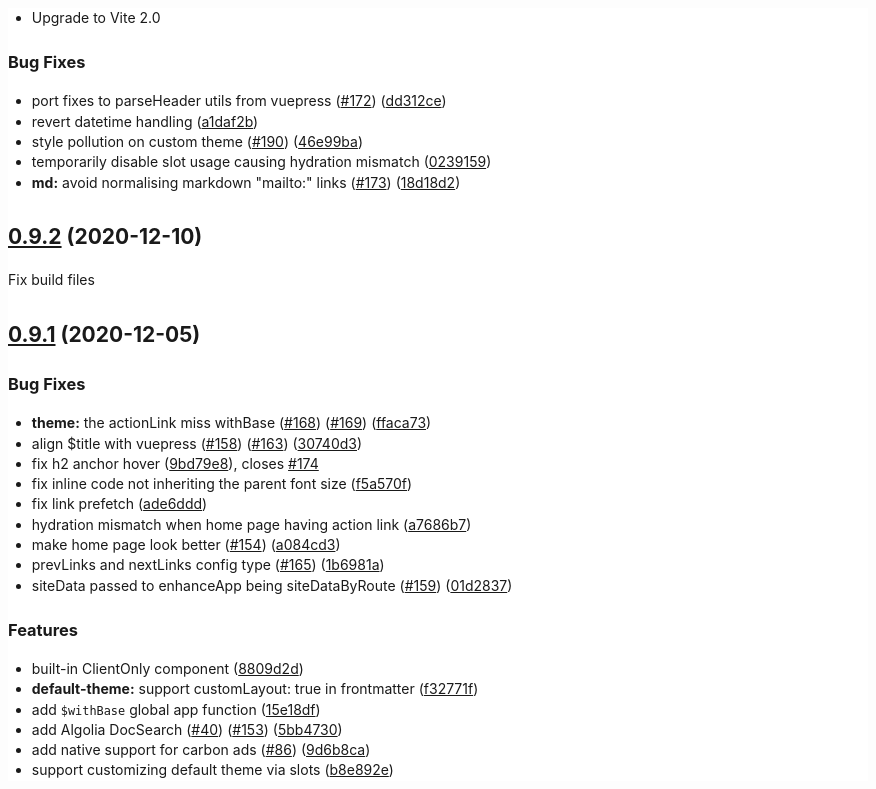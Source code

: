 - Upgrade to Vite 2.0

### Bug Fixes

- port fixes to parseHeader utils from vuepress ([#172](https://github.com/vuejs/vitepress/issues/172)) ([dd312ce](https://github.com/vuejs/vitepress/commit/dd312ce86bf9daf4b169e025d4215c05e2ad63c5))
- revert datetime handling ([a1daf2b](https://github.com/vuejs/vitepress/commit/a1daf2b8a012a8a248b3a832d80d6933778087d0))
- style pollution on custom theme ([#190](https://github.com/vuejs/vitepress/issues/190)) ([46e99ba](https://github.com/vuejs/vitepress/commit/46e99babc2d1a0e456d47081c2e7beb961bcd1d5))
- temporarily disable slot usage causing hydration mismatch ([0239159](https://github.com/vuejs/vitepress/commit/02391593bcdd21b621a60aaa0ea2c8cf2ef450d8))
- **md:** avoid normalising markdown "mailto:" links ([#173](https://github.com/vuejs/vitepress/issues/173)) ([18d18d2](https://github.com/vuejs/vitepress/commit/18d18d2eb15a569113ca68ccbb9ba52dfd46c80a))

## [0.9.2](https://github.com/vuejs/vitepress/compare/v0.9.1...v0.9.2) (2020-12-10)

Fix build files

## [0.9.1](https://github.com/vuejs/vitepress/compare/v0.9.0...v0.9.1) (2020-12-05)

### Bug Fixes

- **theme:** the actionLink miss withBase ([#168](https://github.com/vuejs/vitepress/issues/168)) ([#169](https://github.com/vuejs/vitepress/issues/169)) ([ffaca73](https://github.com/vuejs/vitepress/commit/ffaca73992675cef789fe8e13dd8132ae14bbd53))
- align $title with vuepress ([#158](https://github.com/vuejs/vitepress/issues/158)) ([#163](https://github.com/vuejs/vitepress/issues/163)) ([30740d3](https://github.com/vuejs/vitepress/commit/30740d3516e3f7cce0e083faa90a732d9916f9af))
- fix h2 anchor hover ([9bd79e8](https://github.com/vuejs/vitepress/commit/9bd79e8de1827251796d1647b5d258818a94f3b3)), closes [#174](https://github.com/vuejs/vitepress/issues/174)
- fix inline code not inheriting the parent font size ([f5a570f](https://github.com/vuejs/vitepress/commit/f5a570f640c539d96cfa2104613521a70cf2f199))
- fix link prefetch ([ade6ddd](https://github.com/vuejs/vitepress/commit/ade6dddbb5ea72cc7569fcfc46f5e6a362af58ce))
- hydration mismatch when home page having action link ([a7686b7](https://github.com/vuejs/vitepress/commit/a7686b7691a3e3d7d10226fd4f7971929701965a))
- make home page look better ([#154](https://github.com/vuejs/vitepress/issues/154)) ([a084cd3](https://github.com/vuejs/vitepress/commit/a084cd3f782f2aaf78a6542b0c86f67676580a73))
- prevLinks and nextLinks config type ([#165](https://github.com/vuejs/vitepress/issues/165)) ([1b6981a](https://github.com/vuejs/vitepress/commit/1b6981a9157588bc4e29e591ba8a0d9ca5c9c9e8))
- siteData passed to enhanceApp being siteDataByRoute ([#159](https://github.com/vuejs/vitepress/issues/159)) ([01d2837](https://github.com/vuejs/vitepress/commit/01d2837474caef19daaf0be4b3c283dbe85a09da))

### Features

- built-in ClientOnly component ([8809d2d](https://github.com/vuejs/vitepress/commit/8809d2dbfc6818ba1618fa43368a45130d940890))
- **default-theme:** support customLayout: true in frontmatter ([f32771f](https://github.com/vuejs/vitepress/commit/f32771fe8646701410ba4b231a2b0ce38230ab64))
- add `$withBase` global app function ([15e18df](https://github.com/vuejs/vitepress/commit/15e18df01e6e5ca8af605365896fee0024244b37))
- add Algolia DocSearch ([#40](https://github.com/vuejs/vitepress/issues/40)) ([#153](https://github.com/vuejs/vitepress/issues/153)) ([5bb4730](https://github.com/vuejs/vitepress/commit/5bb4730f7f48153ae006d7878431d0b58b0fffee))
- add native support for carbon ads ([#86](https://github.com/vuejs/vitepress/issues/86)) ([9d6b8ca](https://github.com/vuejs/vitepress/commit/9d6b8cadcc6cd59bde6b9b20037f9038190672ce))
- support customizing default theme via slots ([b8e892e](https://github.com/vuejs/vitepress/commit/b8e892e94a2fd2cedf7b25651548a08a758ccbdb))